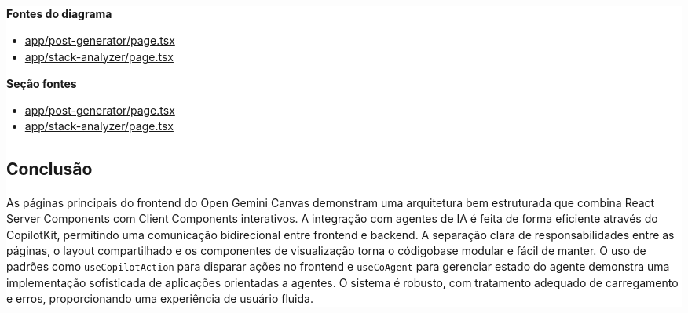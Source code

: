 **Fontes do diagrama**
- [app/post-generator/page.tsx](file://app/post-generator/page.tsx)
- [app/stack-analyzer/page.tsx](file://app/stack-analyzer/page.tsx)

**Seção fontes**
- [app/post-generator/page.tsx](file://app/post-generator/page.tsx)
- [app/stack-analyzer/page.tsx](file://app/stack-analyzer/page.tsx)

## Conclusão

As páginas principais do frontend do Open Gemini Canvas demonstram uma arquitetura bem estruturada que combina React Server Components com Client Components interativos. A integração com agentes de IA é feita de forma eficiente através do CopilotKit, permitindo uma comunicação bidirecional entre frontend e backend. A separação clara de responsabilidades entre as páginas, o layout compartilhado e os componentes de visualização torna o códigobase modular e fácil de manter. O uso de padrões como `useCopilotAction` para disparar ações no frontend e `useCoAgent` para gerenciar estado do agente demonstra uma implementação sofisticada de aplicações orientadas a agentes. O sistema é robusto, com tratamento adequado de carregamento e erros, proporcionando uma experiência de usuário fluida.